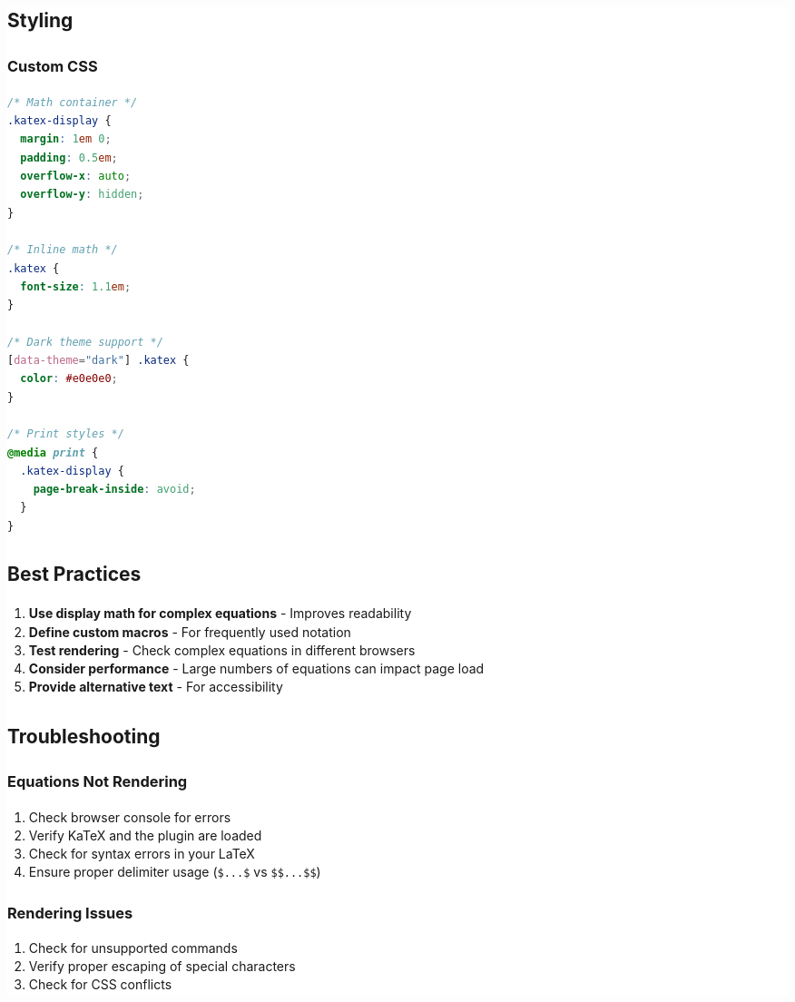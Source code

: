## Styling

### Custom CSS

```css
/* Math container */
.katex-display {
  margin: 1em 0;
  padding: 0.5em;
  overflow-x: auto;
  overflow-y: hidden;
}

/* Inline math */
.katex {
  font-size: 1.1em;
}

/* Dark theme support */
[data-theme="dark"] .katex {
  color: #e0e0e0;
}

/* Print styles */
@media print {
  .katex-display {
    page-break-inside: avoid;
  }
}
```

## Best Practices

1. **Use display math for complex equations** - Improves readability
2. **Define custom macros** - For frequently used notation
3. **Test rendering** - Check complex equations in different browsers
4. **Consider performance** - Large numbers of equations can impact page load
5. **Provide alternative text** - For accessibility

## Troubleshooting

### Equations Not Rendering
1. Check browser console for errors
2. Verify KaTeX and the plugin are loaded
3. Check for syntax errors in your LaTeX
4. Ensure proper delimiter usage (`$...$` vs `$$...$$`)

### Rendering Issues
1. Check for unsupported commands
2. Verify proper escaping of special characters
3. Check for CSS conflicts
